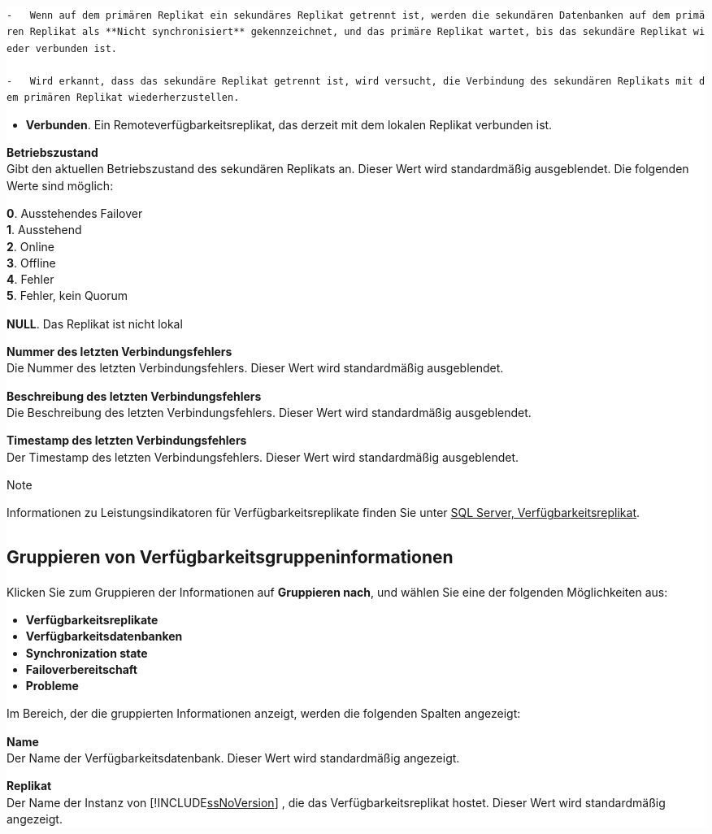     -   Wenn auf dem primären Replikat ein sekundäres Replikat getrennt ist, werden die sekundären Datenbanken auf dem primären Replikat als **Nicht synchronisiert** gekennzeichnet, und das primäre Replikat wartet, bis das sekundäre Replikat wieder verbunden ist.  
  
    -   Wird erkannt, dass das sekundäre Replikat getrennt ist, wird versucht, die Verbindung des sekundären Replikats mit dem primären Replikat wiederherzustellen.  
  
-   **Verbunden**. Ein Remoteverfügbarkeitsreplikat, das derzeit mit dem lokalen Replikat verbunden ist.  
  
 **Betriebszustand**  
 Gibt den aktuellen Betriebszustand des sekundären Replikats an. Dieser Wert wird standardmäßig ausgeblendet. Die folgenden Werte sind möglich:  
  
 **0**. Ausstehendes Failover    
 **1**. Ausstehend    
 **2**. Online    
 **3**. Offline   
 **4**. Fehler    
 **5**. Fehler, kein Quorum  
  
 **NULL**. Das Replikat ist nicht lokal  
  
 **Nummer des letzten Verbindungsfehlers**  
 Die Nummer des letzten Verbindungsfehlers.  Dieser Wert wird standardmäßig ausgeblendet.  
  
 **Beschreibung des letzten Verbindungsfehlers**  
 Die Beschreibung des letzten Verbindungsfehlers.  Dieser Wert wird standardmäßig ausgeblendet.  
  
 **Timestamp des letzten Verbindungsfehlers**  
 Der Timestamp des letzten Verbindungsfehlers. Dieser Wert wird standardmäßig ausgeblendet.  
  
> [!NOTE]  
>  Informationen zu Leistungsindikatoren für Verfügbarkeitsreplikate finden Sie unter [SQL Server, Verfügbarkeitsreplikat](../../../relational-databases/performance-monitor/sql-server-availability-replica.md).  
  
##  <a name="group-by-availability-group-information"></a>Gruppieren von Verfügbarkeitsgruppeninformationen  
 Klicken Sie zum Gruppieren der Informationen auf **Gruppieren nach**, und wählen Sie eine der folgenden Möglichkeiten aus:  
  
-   **Verfügbarkeitsreplikate**    
-   **Verfügbarkeitsdatenbanken** 
-   **Synchronization state**  
-   **Failoverbereitschaft**   
-   **Probleme**  
  
 Im Bereich, der die gruppierten Informationen anzeigt, werden die folgenden Spalten angezeigt:  
  
 **Name**  
 Der Name der Verfügbarkeitsdatenbank. Dieser Wert wird standardmäßig angezeigt.  
  
 **Replikat**  
 Der Name der Instanz von [!INCLUDE[ssNoVersion](../../../includes/ssnoversion-md.md)] , die das Verfügbarkeitsreplikat hostet. Dieser Wert wird standardmäßig angezeigt.  
  
